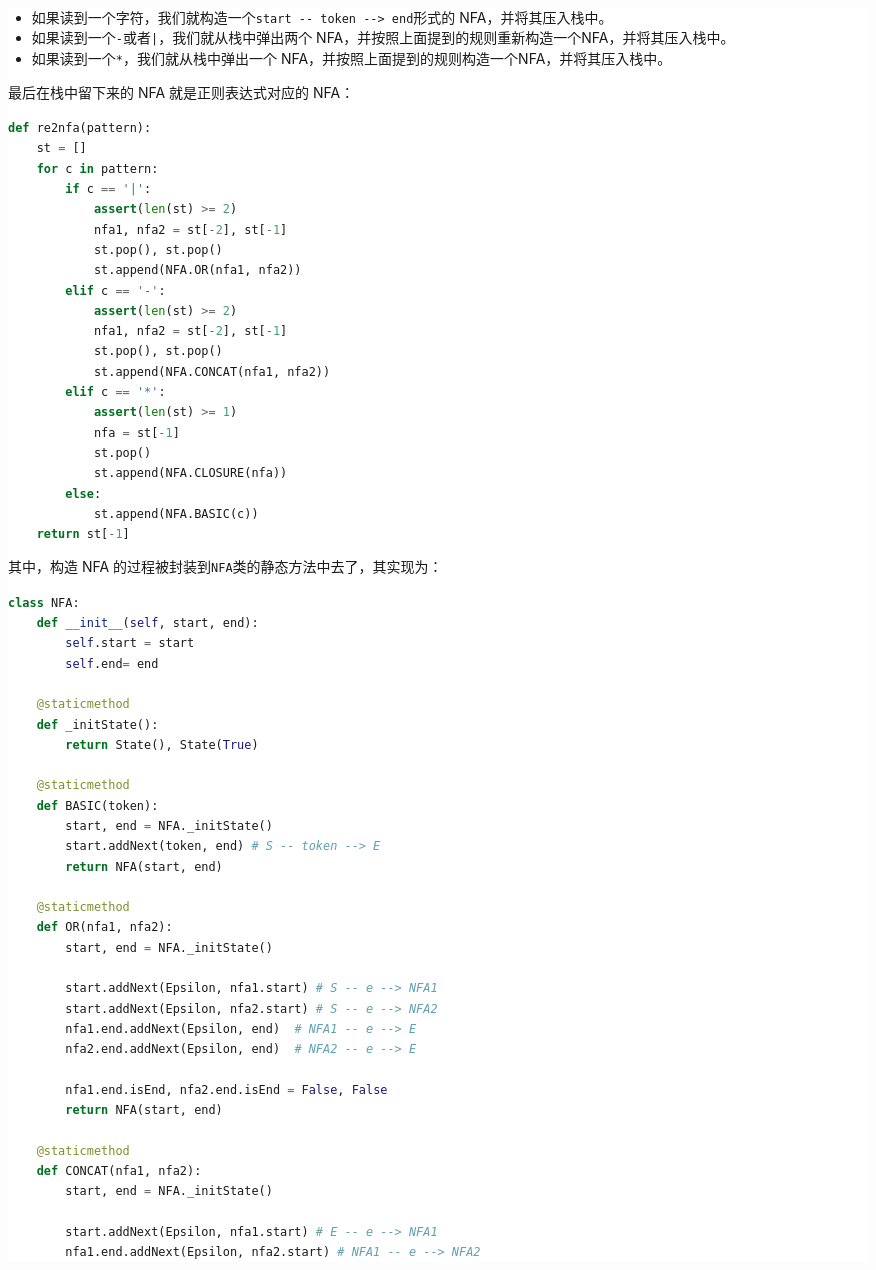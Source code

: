 - 如果读到一个字符，我们就构造一个`start -- token --> end`形式的 NFA，并将其压入栈中。
- 如果读到一个`-`或者`|`，我们就从栈中弹出两个 NFA，并按照上面提到的规则重新构造一个NFA，并将其压入栈中。
- 如果读到一个`*`，我们就从栈中弹出一个 NFA，并按照上面提到的规则构造一个NFA，并将其压入栈中。

最后在栈中留下来的 NFA 就是正则表达式对应的 NFA：

```python
def re2nfa(pattern):
    st = []
    for c in pattern:
        if c == '|':
            assert(len(st) >= 2)
            nfa1, nfa2 = st[-2], st[-1]
            st.pop(), st.pop()
            st.append(NFA.OR(nfa1, nfa2))
        elif c == '-':
            assert(len(st) >= 2)
            nfa1, nfa2 = st[-2], st[-1]
            st.pop(), st.pop()
            st.append(NFA.CONCAT(nfa1, nfa2))
        elif c == '*':
            assert(len(st) >= 1)
            nfa = st[-1]
            st.pop()
            st.append(NFA.CLOSURE(nfa))
        else:
            st.append(NFA.BASIC(c))
    return st[-1]
```

其中，构造 NFA 的过程被封装到`NFA`类的静态方法中去了，其实现为：

```python
class NFA:
    def __init__(self, start, end):
        self.start = start
        self.end= end
    
    @staticmethod
    def _initState():
        return State(), State(True)

    @staticmethod
    def BASIC(token):
        start, end = NFA._initState()
        start.addNext(token, end) # S -- token --> E
        return NFA(start, end)

    @staticmethod
    def OR(nfa1, nfa2):
        start, end = NFA._initState()
        
        start.addNext(Epsilon, nfa1.start) # S -- e --> NFA1
        start.addNext(Epsilon, nfa2.start) # S -- e --> NFA2
        nfa1.end.addNext(Epsilon, end)  # NFA1 -- e --> E
        nfa2.end.addNext(Epsilon, end)  # NFA2 -- e --> E

        nfa1.end.isEnd, nfa2.end.isEnd = False, False
        return NFA(start, end)
    
    @staticmethod
    def CONCAT(nfa1, nfa2):
        start, end = NFA._initState()
        
        start.addNext(Epsilon, nfa1.start) # E -- e --> NFA1
        nfa1.end.addNext(Epsilon, nfa2.start) # NFA1 -- e --> NFA2
```